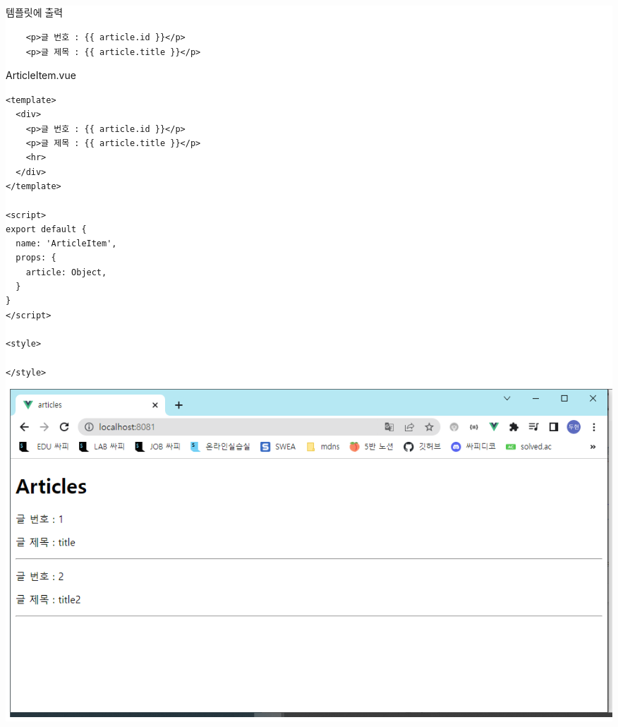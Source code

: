 템플릿에 출력

```vue
    <p>글 번호 : {{ article.id }}</p>
    <p>글 제목 : {{ article.title }}</p>
```

ArticleItem.vue

```vue
<template>
  <div>
    <p>글 번호 : {{ article.id }}</p>
    <p>글 제목 : {{ article.title }}</p>
    <hr>
  </div>
</template>

<script>
export default {
  name: 'ArticleItem',
  props: {
    article: Object,
  }
}
</script>

<style>

</style>
```

![image-20221109155233110](./221109.assets/image-20221109155233110.png)
